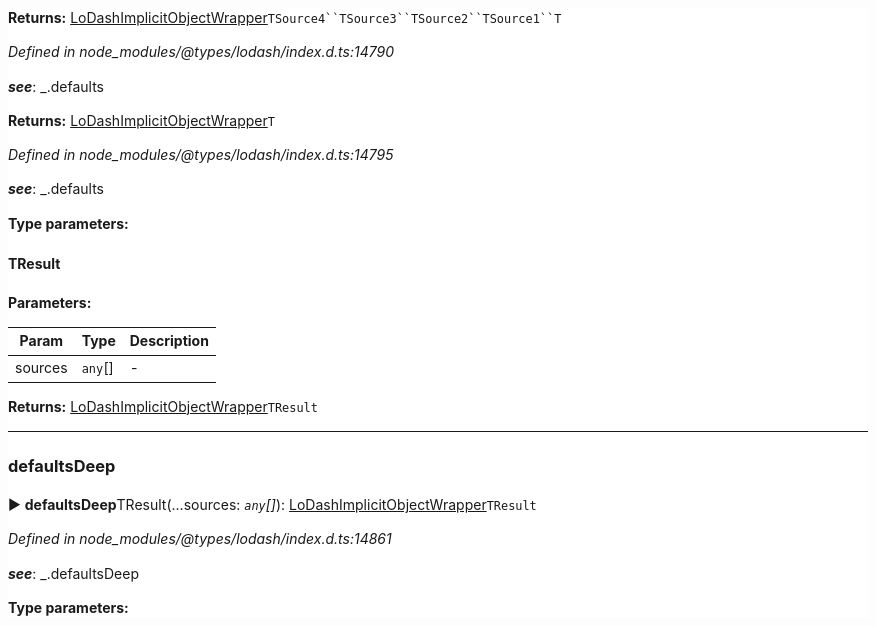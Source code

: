 



**Returns:** [LoDashImplicitObjectWrapper](_node_modules__types_lodash_index_d_._.lodashimplicitobjectwrapper.md)`TSource4``TSource3``TSource2``TSource1``T`



*Defined in node_modules/@types/lodash/index.d.ts:14790*


*__see__*: _.defaults





**Returns:** [LoDashImplicitObjectWrapper](_node_modules__types_lodash_index_d_._.lodashimplicitobjectwrapper.md)`T`



*Defined in node_modules/@types/lodash/index.d.ts:14795*


*__see__*: _.defaults



**Type parameters:**

#### TResult 
**Parameters:**

| Param | Type | Description |
| ------ | ------ | ------ |
| sources | `any`[]   |  - |





**Returns:** [LoDashImplicitObjectWrapper](_node_modules__types_lodash_index_d_._.lodashimplicitobjectwrapper.md)`TResult`





___

<a id="defaultsdeep"></a>

###  defaultsDeep

► **defaultsDeep**TResult(...sources: *`any`[]*): [LoDashImplicitObjectWrapper](_node_modules__types_lodash_index_d_._.lodashimplicitobjectwrapper.md)`TResult`



*Defined in node_modules/@types/lodash/index.d.ts:14861*


*__see__*: _.defaultsDeep



**Type parameters:**
